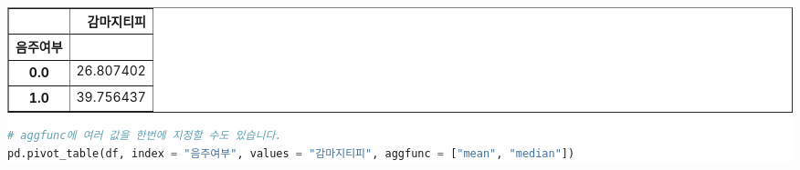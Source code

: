 
<div>
<style scoped>
    .dataframe tbody tr th:only-of-type {
        vertical-align: middle;
    }

    .dataframe tbody tr th {
        vertical-align: top;
    }

    .dataframe thead th {
        text-align: right;
    }
</style>
<table border="1" class="dataframe">
  <thead>
    <tr style="text-align: right;">
      <th></th>
      <th>감마지티피</th>
    </tr>
    <tr>
      <th>음주여부</th>
      <th></th>
    </tr>
  </thead>
  <tbody>
    <tr>
      <th>0.0</th>
      <td>26.807402</td>
    </tr>
    <tr>
      <th>1.0</th>
      <td>39.756437</td>
    </tr>
  </tbody>
</table>
</div>




```python
# aggfunc에 여러 값을 한번에 지정할 수도 있습니다. 
pd.pivot_table(df, index = "음주여부", values = "감마지티피", aggfunc = ["mean", "median"])
```




<div>
<style scoped>
    .dataframe tbody tr th:only-of-type {
        vertical-align: middle;
    }

    .dataframe tbody tr th {
        vertical-align: top;
    }
